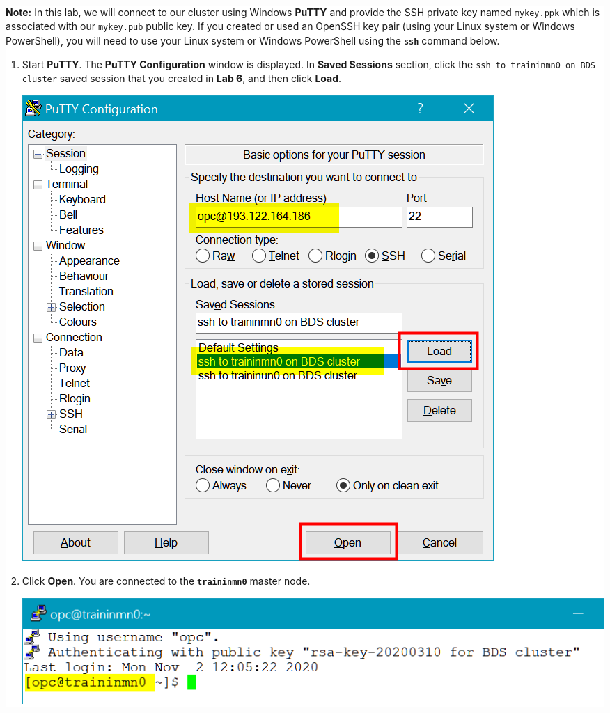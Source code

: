**Note:** In this lab, we will connect to our cluster using Windows **PuTTY** and provide the SSH private key named `mykey.ppk` which is associated with our `mykey.pub` public key. If you created or used an OpenSSH key pair (using your Linux system or Windows PowerShell), you will need to use your Linux system or Windows PowerShell using the **`ssh`** command below.

1. Start **PuTTY**. The **PuTTY Configuration** window is displayed. In **Saved Sessions** section, click the `ssh to traininmn0 on BDS cluster` saved session that you created in **Lab 6**, and then click **Load**.

   ![](./images/connect-to-traininmn0.png " ")


2. Click **Open**. You are connected to the **`traininmn0`** master node.

   ![](./images/connected.png " ")
